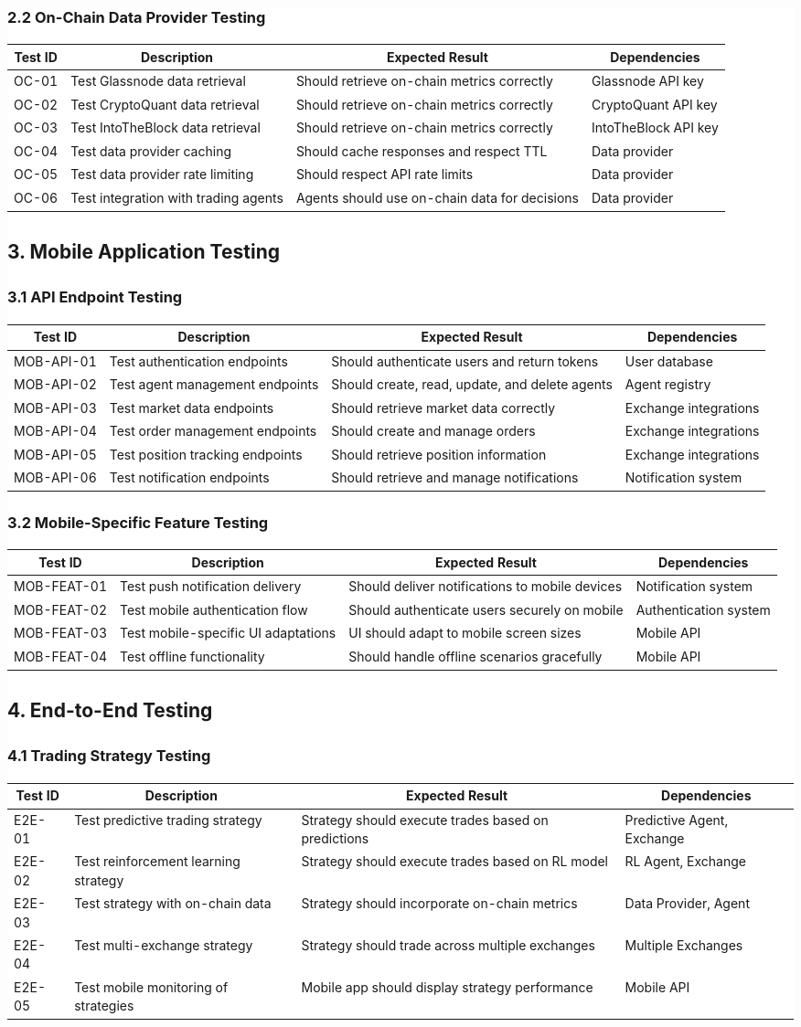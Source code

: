 ### 2.2 On-Chain Data Provider Testing

| Test ID | Description | Expected Result | Dependencies |
|---------|-------------|-----------------|--------------|
| OC-01 | Test Glassnode data retrieval | Should retrieve on-chain metrics correctly | Glassnode API key |
| OC-02 | Test CryptoQuant data retrieval | Should retrieve on-chain metrics correctly | CryptoQuant API key |
| OC-03 | Test IntoTheBlock data retrieval | Should retrieve on-chain metrics correctly | IntoTheBlock API key |
| OC-04 | Test data provider caching | Should cache responses and respect TTL | Data provider |
| OC-05 | Test data provider rate limiting | Should respect API rate limits | Data provider |
| OC-06 | Test integration with trading agents | Agents should use on-chain data for decisions | Data provider |

## 3. Mobile Application Testing

### 3.1 API Endpoint Testing

| Test ID | Description | Expected Result | Dependencies |
|---------|-------------|-----------------|--------------|
| MOB-API-01 | Test authentication endpoints | Should authenticate users and return tokens | User database |
| MOB-API-02 | Test agent management endpoints | Should create, read, update, and delete agents | Agent registry |
| MOB-API-03 | Test market data endpoints | Should retrieve market data correctly | Exchange integrations |
| MOB-API-04 | Test order management endpoints | Should create and manage orders | Exchange integrations |
| MOB-API-05 | Test position tracking endpoints | Should retrieve position information | Exchange integrations |
| MOB-API-06 | Test notification endpoints | Should retrieve and manage notifications | Notification system |

### 3.2 Mobile-Specific Feature Testing

| Test ID | Description | Expected Result | Dependencies |
|---------|-------------|-----------------|--------------|
| MOB-FEAT-01 | Test push notification delivery | Should deliver notifications to mobile devices | Notification system |
| MOB-FEAT-02 | Test mobile authentication flow | Should authenticate users securely on mobile | Authentication system |
| MOB-FEAT-03 | Test mobile-specific UI adaptations | UI should adapt to mobile screen sizes | Mobile API |
| MOB-FEAT-04 | Test offline functionality | Should handle offline scenarios gracefully | Mobile API |

## 4. End-to-End Testing

### 4.1 Trading Strategy Testing

| Test ID | Description | Expected Result | Dependencies |
|---------|-------------|-----------------|--------------|
| E2E-01 | Test predictive trading strategy | Strategy should execute trades based on predictions | Predictive Agent, Exchange |
| E2E-02 | Test reinforcement learning strategy | Strategy should execute trades based on RL model | RL Agent, Exchange |
| E2E-03 | Test strategy with on-chain data | Strategy should incorporate on-chain metrics | Data Provider, Agent |
| E2E-04 | Test multi-exchange strategy | Strategy should trade across multiple exchanges | Multiple Exchanges |
| E2E-05 | Test mobile monitoring of strategies | Mobile app should display strategy performance | Mobile API |
